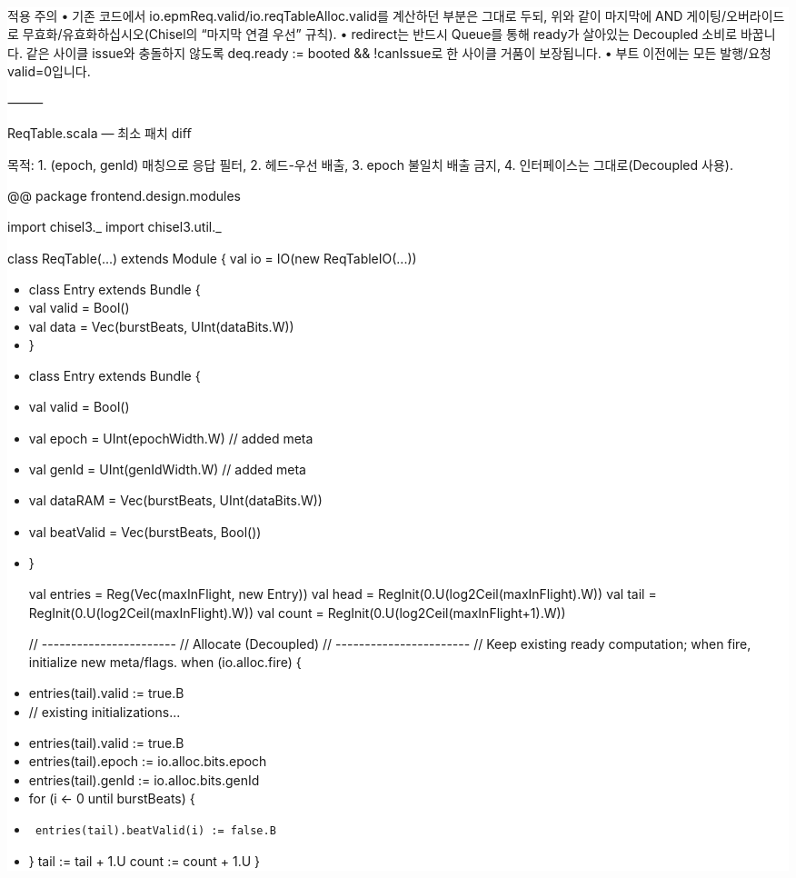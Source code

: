 적용 주의
	•	기존 코드에서 io.epmReq.valid/io.reqTableAlloc.valid를 계산하던 부분은 그대로 두되, 위와 같이 마지막에 AND 게이팅/오버라이드로 무효화/유효화하십시오(Chisel의 “마지막 연결 우선” 규칙).
	•	redirect는 반드시 Queue를 통해 ready가 살아있는 Decoupled 소비로 바꿉니다. 같은 사이클 issue와 충돌하지 않도록 deq.ready := booted && !canIssue로 한 사이클 거품이 보장됩니다.
	•	부트 이전에는 모든 발행/요청 valid=0입니다.

⸻

ReqTable.scala — 최소 패치 diﬀ

목적:
	1.	(epoch, genId) 매칭으로 응답 필터,
	2.	헤드-우선 배출,
	3.	epoch 불일치 배출 금지,
	4.	인터페이스는 그대로(Decoupled 사용).

@@
 package frontend.design.modules
 
 import chisel3._
 import chisel3.util._
 
 class ReqTable(...) extends Module {
   val io = IO(new ReqTableIO(...))
 
-  class Entry extends Bundle {
-    val valid = Bool()
-    val data  = Vec(burstBeats, UInt(dataBits.W))
-  }
+  class Entry extends Bundle {
+    val valid     = Bool()
+    val epoch     = UInt(epochWidth.W)             // added meta
+    val genId     = UInt(genIdWidth.W)             // added meta
+    val dataRAM   = Vec(burstBeats, UInt(dataBits.W))
+    val beatValid = Vec(burstBeats, Bool())
+  }
 
   val entries = Reg(Vec(maxInFlight, new Entry))
   val head    = RegInit(0.U(log2Ceil(maxInFlight).W))
   val tail    = RegInit(0.U(log2Ceil(maxInFlight).W))
   val count   = RegInit(0.U(log2Ceil(maxInFlight+1).W))
 
   // -----------------------
   // Allocate (Decoupled)
   // -----------------------
   // Keep existing ready computation; when fire, initialize new meta/flags.
   when (io.alloc.fire) {
-    entries(tail).valid := true.B
-    // existing initializations...
+    entries(tail).valid := true.B
+    entries(tail).epoch := io.alloc.bits.epoch
+    entries(tail).genId := io.alloc.bits.genId
+    for (i <- 0 until burstBeats) {
+      entries(tail).beatValid(i) := false.B
+    }
     tail  := tail + 1.U
     count := count + 1.U
   }
 